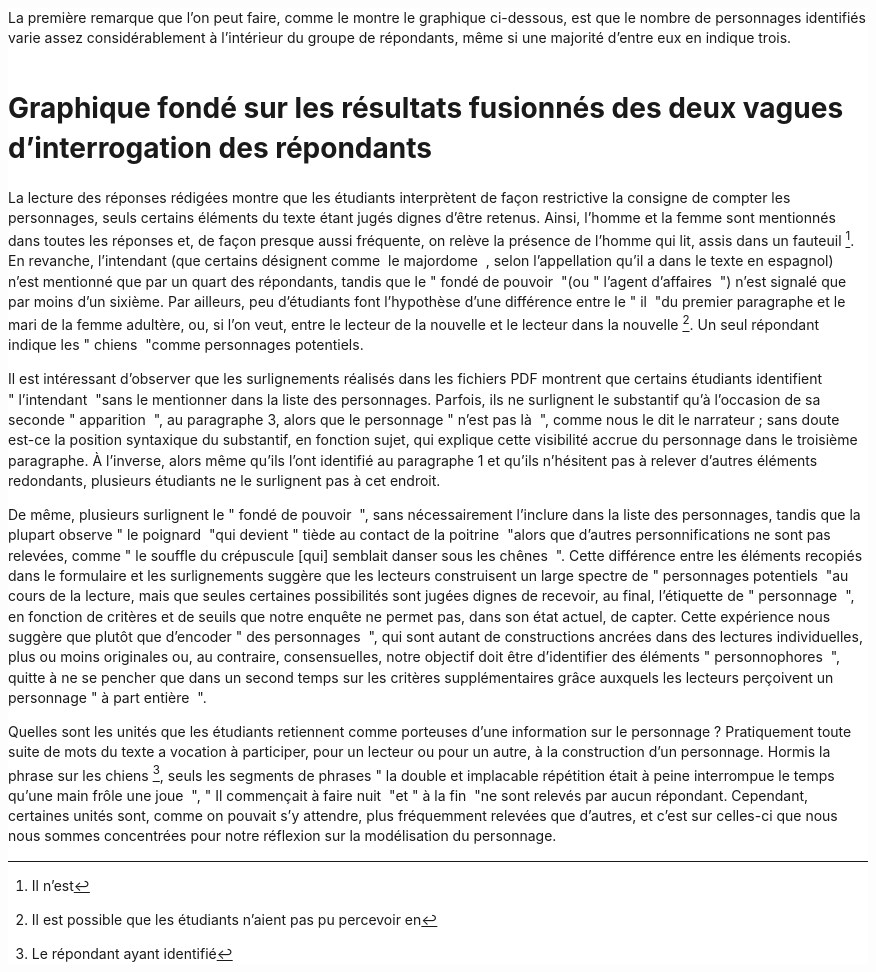 La première remarque que l’on peut faire, comme le montre le graphique ci-dessous, est que le nombre de personnages identifiés varie assez considérablement à l’intérieur du groupe de répondants, même si une majorité d’entre eux en indique trois. 


# Graphique fondé sur les résultats fusionnés des deux vagues d’interrogation des répondants 


La lecture des réponses rédigées montre que les étudiants interprètent de façon restrictive la consigne de compter les personnages, seuls certains éléments du texte étant jugés dignes d’être retenus. Ainsi, l’homme et la femme sont mentionnés dans toutes les réponses et, de façon presque aussi fréquente, on relève la présence de l’homme qui lit, assis dans un fauteuil [^21]. En revanche, l’intendant (que certains désignent comme  le majordome  , selon l’appellation qu’il a dans le texte en espagnol) n’est mentionné que par un quart des répondants, tandis que le " fondé de pouvoir  "(ou " l’agent d’affaires  ") n’est signalé que par moins d’un sixième. Par ailleurs, peu d’étudiants font l’hypothèse d’une différence entre le " il  "du premier paragraphe et le mari de la femme adultère, ou, si l’on veut, entre le lecteur de la nouvelle et le lecteur dans la nouvelle [^22]. Un seul répondant indique les " chiens  "comme personnages potentiels. 

Il est intéressant d’observer que les surlignements réalisés dans les fichiers PDF montrent que certains étudiants identifient " l’intendant  "sans le mentionner dans la liste des personnages. Parfois, ils ne surlignent le substantif qu’à l’occasion de sa seconde " apparition  ", au paragraphe 3, alors que le personnage " n’est pas là  ", comme nous le dit le narrateur ; sans doute est-ce la position syntaxique du substantif, en fonction sujet, qui explique cette visibilité accrue du personnage dans le troisième paragraphe. À l’inverse, alors même qu’ils l’ont identifié au paragraphe 1 et qu’ils n’hésitent pas à relever d’autres éléments redondants, plusieurs étudiants ne le surlignent pas à cet endroit. 

De même, plusieurs surlignent le " fondé de pouvoir  ", sans nécessairement l’inclure dans la liste des personnages, tandis que la plupart observe " le poignard  "qui devient " tiède au contact de la poitrine  "alors que d’autres personnifications ne sont pas relevées, comme " le souffle du crépuscule [qui] semblait danser sous les chênes  ". Cette différence entre les éléments recopiés dans le formulaire et les surlignements suggère que les lecteurs construisent un large spectre de " personnages potentiels  "au cours de la lecture, mais que seules certaines possibilités sont jugées dignes de recevoir, au final, l’étiquette de " personnage  ", en fonction de critères et de seuils que notre enquête ne permet pas, dans son état actuel, de capter. Cette expérience nous suggère que plutôt que d’encoder " des personnages  ", qui sont autant de constructions ancrées dans des lectures individuelles, plus ou moins originales ou, au contraire, consensuelles, notre objectif doit être d’identifier des éléments " personnophores  ", quitte à ne se pencher que dans un second temps sur les critères supplémentaires grâce auxquels les lecteurs perçoivent un personnage " à part entière  ". 

Quelles sont les unités que les étudiants retiennent comme porteuses d’une information sur le personnage ? Pratiquement toute suite de mots du texte a vocation à participer, pour un lecteur ou pour un autre, à la construction d’un personnage. Hormis la phrase sur les chiens [^23], seuls les segments de phrases " la double et implacable répétition était à peine interrompue le temps qu’une main frôle une joue  ", " Il commençait à faire nuit  "et " à la fin  "ne sont relevés par aucun répondant. Cependant, certaines unités sont, comme on pouvait s’y attendre, plus fréquemment relevées que d’autres, et c’est sur celles-ci que nous nous sommes concentrées pour notre réflexion sur la modélisation du personnage. 


[^2]:  Nous distinguons ici
[^3]:  Corpus d’auteurs pour les humanités : informatisation,
[^4]:  Pour une
[^5]:  Comme, par exemple, la topic modeling ; pour une présentation
[^6]:  Professeur de
[^7]:  Non sans que
[^8]:  Rappelons qu’Eco définit le texte comme une
[^9]:  Voir la définition
[^10]: http://enccre.academie-sciences.fr/
[^11]: https://candide.bnf.fr
[^12]: http://dissimilitudes.lip6.fr:8180/#/project
[^13]: Ibid.
[^14]: Ibid.
[^15]:  Le support de cette
[^17]:  Pour
[^18]:  Le
[^19]:  Il est à noter que nous n’avons pas abandonné complétement le
[^20]:  Plutôt que de recopier  il se
[^21]:  Il n’est
[^22]:  Il est possible que les étudiants n’aient pas pu percevoir en
[^23]:  Le répondant ayant identifié
[^24]:  Pour traiter ces réponses, nous
[^25]:  C’est le cas à propos du caractère  passionné ,
[^26]:  Il en est ainsi du caractère
[^27]:  Il existe déjà